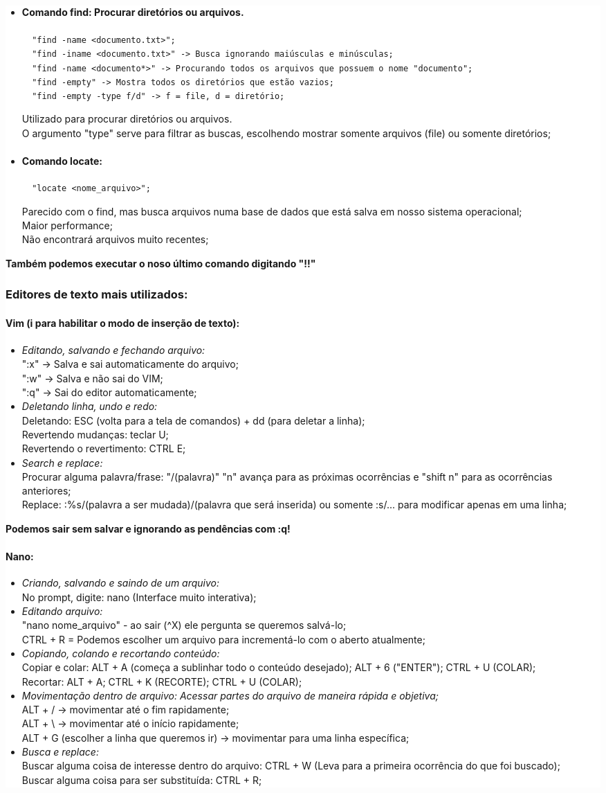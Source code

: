 - #### Comando find: Procurar diretórios ou arquivos.  
	    "find -name <documento.txt>";  
	    "find -iname <documento.txt>" -> Busca ignorando maiúsculas e minúsculas;  
	    "find -name <documento*>" -> Procurando todos os arquivos que possuem o nome "documento";  
	    "find -empty" -> Mostra todos os diretórios que estão vazios; 
        "find -empty -type f/d" -> f = file, d = diretório; 
    Utilizado para procurar diretórios ou arquivos.  
	O argumento "type" serve para filtrar as buscas, escolhendo mostrar somente arquivos (file) ou somente diretórios;  

- #### Comando locate:
        "locate <nome_arquivo>";
    Parecido com o find, mas busca arquivos numa base de dados que está salva em nosso sistema operacional;  
	Maior performance;  
	Não encontrará arquivos muito recentes;   

**Também podemos executar o noso último comando digitando "!!"**

### **Editores de texto mais utilizados:**
 #### Vim (i para habilitar o modo de inserção de texto):  
- _Editando, salvando e fechando arquivo:_  
    ":x" -> Salva e sai automaticamente do arquivo;  
    ":w" -> Salva e não sai do VIM;  
    ":q" -> Sai do editor automaticamente;  
- _Deletando linha, undo e redo:_   
	Deletando: ESC (volta para a tela de comandos) + dd (para deletar a linha);  
	Revertendo mudanças: teclar U;  
	Revertendo o revertimento: CTRL E;  
- _Search e replace:_   
	Procurar alguma palavra/frase: "/(palavra)" "n" avança para as próximas ocorrências e "shift n" para as ocorrências anteriores;  
	Replace: :%s/(palavra a ser mudada)/(palavra que será inserida) ou somente :s/... para modificar apenas em uma linha;  

**Podemos sair sem salvar e ignorando as pendências com :q!**

#### Nano:  
-  _Criando, salvando e saindo de um arquivo:_  
    No prompt, digite: nano (Interface muito interativa);  
- _Editando arquivo:_  
     "nano nome_arquivo" - ao sair (^X) ele pergunta se queremos salvá-lo;  
	CTRL + R = Podemos escolher um arquivo para incrementá-lo com o aberto atualmente;  
- _Copiando, colando e recortando conteúdo:_  
	Copiar e colar: ALT + A (começa a sublinhar todo o conteúdo desejado); ALT + 6 ("ENTER"); CTRL + U (COLAR);  
	Recortar: ALT + A; CTRL + K (RECORTE); CTRL + U (COLAR);  
- _Movimentação dentro de arquivo: Acessar partes do arquivo de maneira rápida e objetiva;_  
	ALT + / -> movimentar até o fim rapidamente;  
	ALT + \	 -> movimentar até o início rapidamente;  
	ALT + G (escolher a linha que queremos ir) -> movimentar para uma linha específica;  
- _Busca e replace:_  
	Buscar alguma coisa de interesse dentro do arquivo: CTRL + W (Leva para a primeira ocorrência do que foi buscado);  
	Buscar alguma coisa para ser substituída: CTRL + R;  
